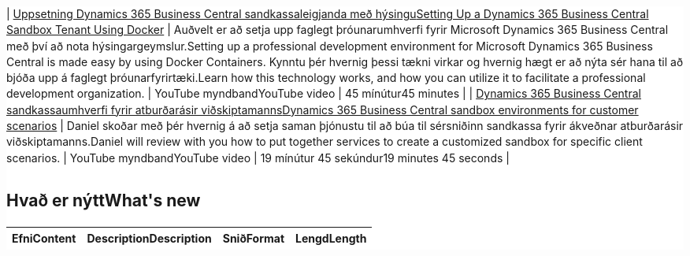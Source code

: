 | [<span data-ttu-id="7d2e8-133">Uppsetning Dynamics 365 Business Central sandkassaleigjanda með hýsingu</span><span class="sxs-lookup"><span data-stu-id="7d2e8-133">Setting Up a Dynamics 365 Business Central Sandbox Tenant Using Docker</span></span>](https://www.youtube.com/watch?v=GkYJX_ouJQo)              | <span data-ttu-id="7d2e8-134">Auðvelt er að setja upp faglegt þróunarumhverfi fyrir Microsoft Dynamics 365 Business Central með því að nota hýsingargeymslur.</span><span class="sxs-lookup"><span data-stu-id="7d2e8-134">Setting up a professional development environment for Microsoft Dynamics 365 Business Central is made easy by using Docker Containers.</span></span> <span data-ttu-id="7d2e8-135">Kynntu þér hvernig þessi tækni virkar og hvernig hægt er að nýta sér hana til að bjóða upp á faglegt þróunarfyrirtæki.</span><span class="sxs-lookup"><span data-stu-id="7d2e8-135">Learn how this technology works, and how you can utilize it to facilitate a professional development organization.</span></span>                                                                                                                                                          | <span data-ttu-id="7d2e8-136">YouTube myndband</span><span class="sxs-lookup"><span data-stu-id="7d2e8-136">YouTube video</span></span> | <span data-ttu-id="7d2e8-137">45 mínútur</span><span class="sxs-lookup"><span data-stu-id="7d2e8-137">45 minutes</span></span>            |
| [<span data-ttu-id="7d2e8-138">Dynamics 365 Business Central sandkassaumhverfi fyrir atburðarásir viðskiptamanns</span><span class="sxs-lookup"><span data-stu-id="7d2e8-138">Dynamics 365 Business Central sandbox environments for customer scenarios</span></span>](https://www.youtube.com/watch?v=EvOSDVDuz0w)           | <span data-ttu-id="7d2e8-139">Daniel skoðar með þér hvernig á að setja saman þjónustu til að búa til sérsniðinn sandkassa fyrir ákveðnar atburðarásir viðskiptamanns.</span><span class="sxs-lookup"><span data-stu-id="7d2e8-139">Daniel will review with you how to put together services to create a customized sandbox for specific client scenarios.</span></span>                                                                                                                                                                                                                                                                                             | <span data-ttu-id="7d2e8-140">YouTube myndband</span><span class="sxs-lookup"><span data-stu-id="7d2e8-140">YouTube video</span></span> | <span data-ttu-id="7d2e8-141">19 mínútur 45 sekúndur</span><span class="sxs-lookup"><span data-stu-id="7d2e8-141">19 minutes 45 seconds</span></span> |

## <a name="whats-new"></a><span data-ttu-id="7d2e8-142">Hvað er nýtt<a name="whatsnew"></a></span><span class="sxs-lookup"><span data-stu-id="7d2e8-142">What's new<a name="whatsnew"></a></span></span>

| <span data-ttu-id="7d2e8-143">Efni</span><span class="sxs-lookup"><span data-stu-id="7d2e8-143">Content</span></span>                                                                                    | <span data-ttu-id="7d2e8-144">Description</span><span class="sxs-lookup"><span data-stu-id="7d2e8-144">Description</span></span>                                                                                                                                                                                                                                                                                                                                                                                                        | <span data-ttu-id="7d2e8-145">Snið</span><span class="sxs-lookup"><span data-stu-id="7d2e8-145">Format</span></span>        | <span data-ttu-id="7d2e8-146">Lengd</span><span class="sxs-lookup"><span data-stu-id="7d2e8-146">Length</span></span>                |
|------------------------------------------------------------------------------------------------------------------------------------|--------------------------------------------------------------------------------------------------------------------------------------------------------------------------------------------------------------------------------------------------------------------------------------------------------------------------------------------------------------------------------------------------------------------|---------------|-----------------------|
